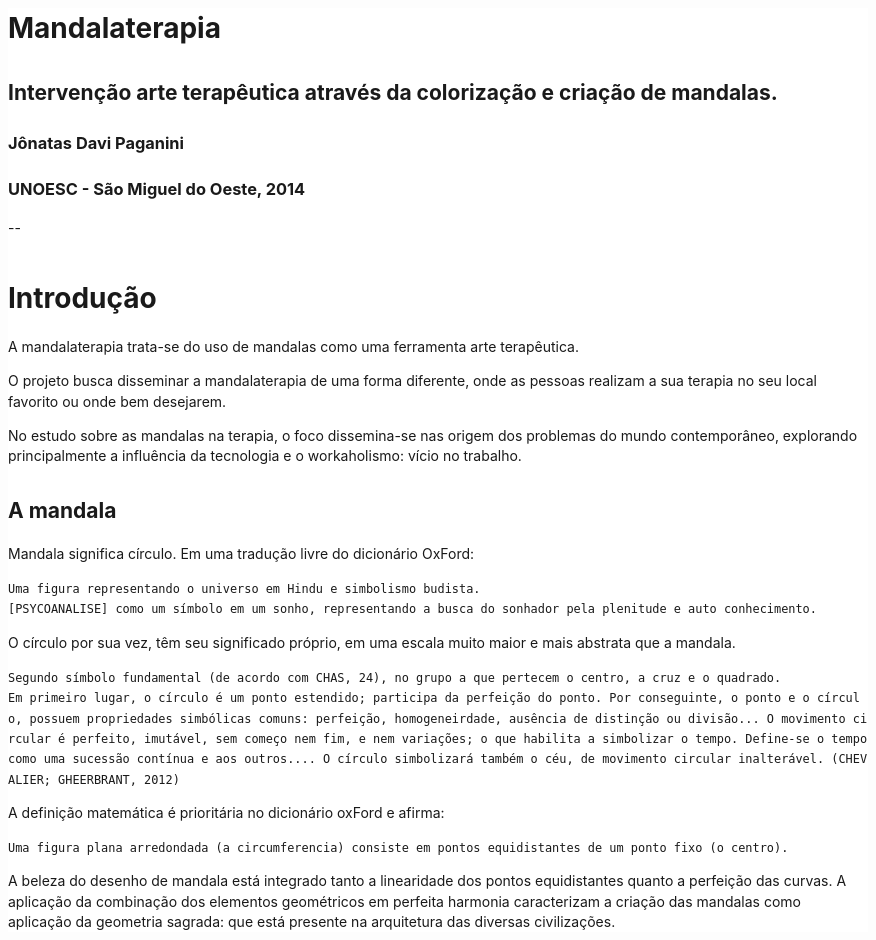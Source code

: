 # Mandalaterapia

## Intervenção arte terapêutica através da colorização e criação de mandalas.

### Jônatas Davi Paganini

### UNOESC - São Miguel do Oeste, 2014

--

# Introdução

A mandalaterapia trata-se do uso de mandalas como uma ferramenta arte terapêutica.

O projeto busca disseminar a mandalaterapia de uma forma diferente, onde as pessoas realizam a sua terapia no seu local favorito ou onde bem desejarem.

No estudo sobre as mandalas na terapia, o foco dissemina-se nas origem dos problemas do mundo contemporâneo, explorando principalmente a influência da tecnologia e o workaholismo: vício no trabalho.


## A mandala

Mandala significa círculo. Em uma tradução livre do dicionário OxFord:

    Uma figura representando o universo em Hindu e simbolismo budista. 
    [PSYCOANALISE] como um símbolo em um sonho, representando a busca do sonhador pela plenitude e auto conhecimento.


O círculo por sua vez, têm seu significado próprio, em uma escala muito maior e mais abstrata que a mandala.

    Segundo símbolo fundamental (de acordo com CHAS, 24), no grupo a que pertecem o centro, a cruz e o quadrado.
    Em primeiro lugar, o círculo é um ponto estendido; participa da perfeição do ponto. Por conseguinte, o ponto e o círculo, possuem propriedades simbólicas comuns: perfeição, homogeneirdade, ausência de distinção ou divisão... O movimento circular é perfeito, imutável, sem começo nem fim, e nem variações; o que habilita a simbolizar o tempo. Define-se o tempo como uma sucessão contínua e aos outros.... O círculo simbolizará também o céu, de movimento circular inalterável. (CHEVALIER; GHEERBRANT, 2012)

A definição matemática é prioritária no dicionário oxFord e afirma:

    Uma figura plana arredondada (a circumferencia) consiste em pontos equidistantes de um ponto fixo (o centro).

A beleza do desenho de mandala está integrado tanto a linearidade dos pontos equidistantes quanto a perfeição das curvas.  A aplicação da combinação dos elementos geométricos em perfeita harmonia caracterizam a criação das mandalas como aplicação da geometria sagrada: que está presente na arquitetura das diversas civilizações.


[internet-activismo]: http://en.wikipedia.org/wiki/Internet_activism
[facebook-effects-on-kids]: http://www.sciencedaily.com/releases/2011/08/110806203538.htm
[diferenca-ocidente-oriente]: http://www.sciencedaily.com/releases/2013/02/130207114920.htm
[admiracao]: http://en.wikipedia.org/wiki/Admiration